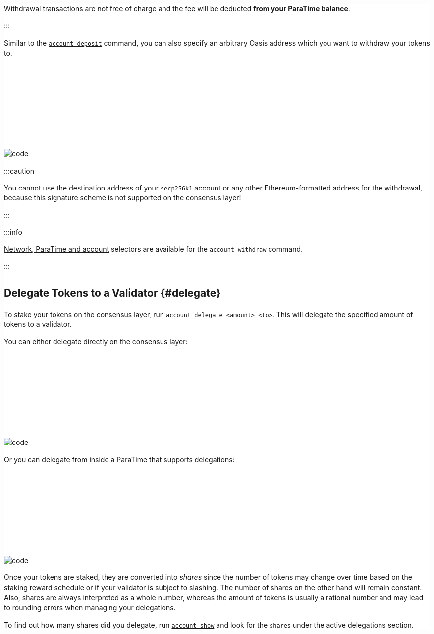 Withdrawal transactions are not free of charge and the fee will be deducted
**from your ParaTime balance**.

:::

Similar to the [`account deposit`](#deposit) command, you can also specify an
arbitrary Oasis address which you want to withdraw your tokens to.

![code shell](../examples/account/withdraw-oasis.y.in)

![code](../examples/account/withdraw-oasis.y.out)

:::caution

You cannot use the destination address of your `secp256k1` account or any other
Ethereum-formatted address for the withdrawal, because this signature scheme is
not supported on the consensus layer!

:::

:::info

[Network, ParaTime and account](#npa) selectors are available for the
`account withdraw` command.

:::

## Delegate Tokens to a Validator {#delegate}

To stake your tokens on the consensus layer, run
`account delegate <amount> <to>`. This will delegate the specified amount of
tokens to a validator.

You can either delegate directly on the consensus layer:

![code shell](../examples/account/delegate.y.in)

![code](../examples/account/delegate.y.out)

Or you can delegate from inside a ParaTime that supports delegations:

![code shell](../examples/account/delegate-paratime.y.in)

![code](../examples/account/delegate-paratime.y.out)

Once your tokens are staked, they are converted into *shares* since the number
of tokens may change over time based on the
[staking reward schedule][token-metrics] or if your validator is subject to
[slashing]. The number of shares on the other hand will remain constant. Also,
shares are always interpreted as a whole number, whereas the amount of tokens is
usually a rational number and may lead to rounding errors when managing your
delegations.

To find out how many shares did you delegate, run [`account show`](#show) and
look for the `shares` under the active delegations section.


[network]: ./network.md
[paratime]: ./paratime.md
[network-set-default]: ./network.md#set-default
[paratime-set-default]: ./paratime.md#set-default
[wallet-set-default]: ./wallet.md#set-default
[address book entry]: ./addressbook.md
[show-native-token]: ./network#show-native-token
[token-metrics]: https://github.com/oasisprotocol/docs/blob/main/docs/general/oasis-network/token-metrics-and-distribution.mdx#staking-incentives
[slashing]: https://github.com/oasisprotocol/docs/blob/main/docs/general/manage-tokens/terminology.md#slashing
[debonding period]: ./network.md#show
[`transaction`]: ./transaction.md
[`--output-file`]: #output-file
[transaction-sign]: ./transaction.md#sign
[transaction-submit]: ./transaction.md#submit
[offline/air-gapped machine]: https://en.wikipedia.org/wiki/Air_gap_\(networking\)
[network-show]: ./network.md#show
[oasis-core-registry]: https://github.com/oasisprotocol/oasis-core/blob/master/docs/consensus/services/registry.md#entities-and-nodes
[staking-service-commission-schedule]: https://github.com/oasisprotocol/oasis-core/blob/master/docs/consensus/services/staking.md#amend-commission-schedule
[Shutting Down a Node]: https://github.com/oasisprotocol/docs/blob/main/docs/node/run-your-node/maintenance/shutting-down-a-node.md